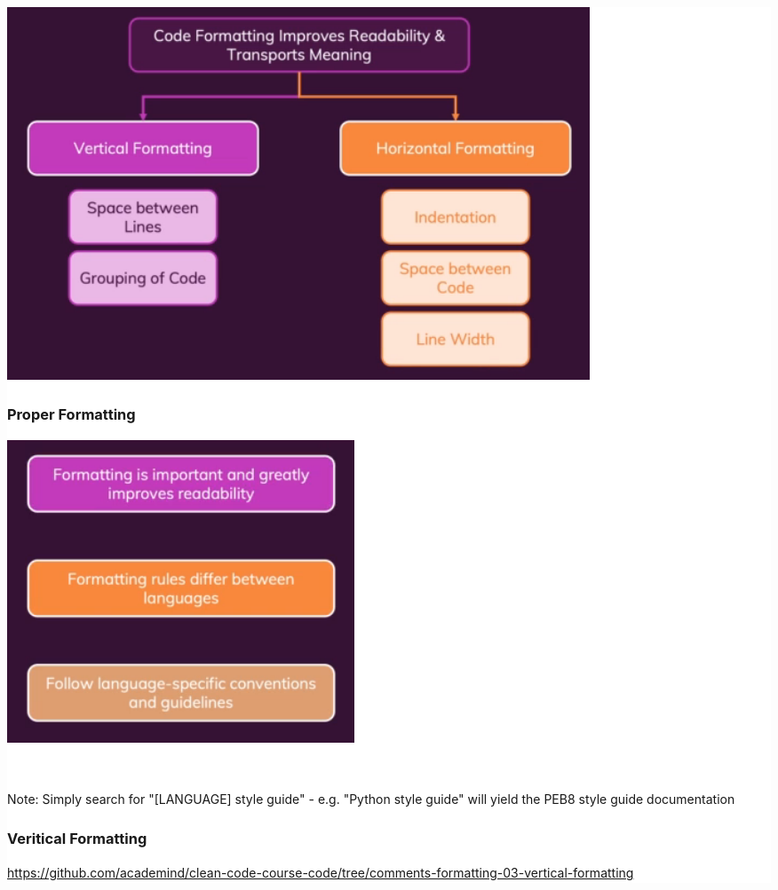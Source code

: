 ![Code Structure - Code Formatting](image/readme/Good%20Structure%20-%20Code%20Formatting.PNG)

### Proper Formatting
![Code Structure - Proper Formatting](image/readme/Good%20Structure%20-%20Proper%20Formatting.PNG)

<br/>

Note: Simply search for "[LANGUAGE] style guide" - e.g. "Python style guide" will yield the PEB8 style guide documentation

### Veritical Formatting
https://github.com/academind/clean-code-course-code/tree/comments-formatting-03-vertical-formatting
